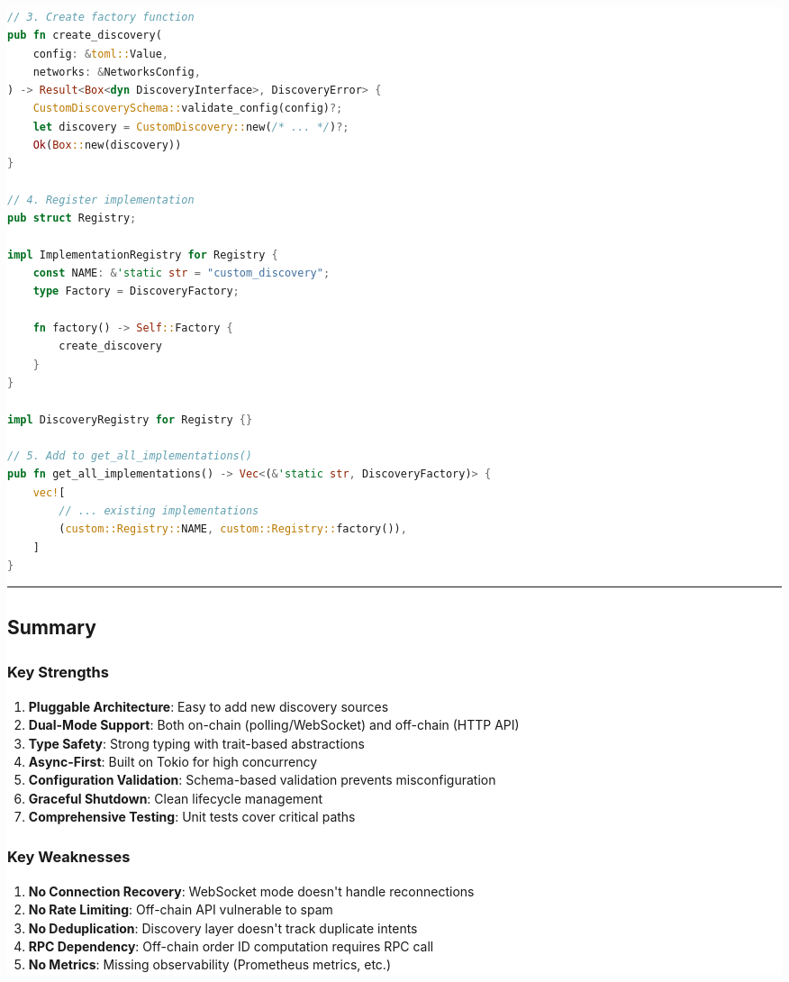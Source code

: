 ```rust
// 3. Create factory function
pub fn create_discovery(
    config: &toml::Value,
    networks: &NetworksConfig,
) -> Result<Box<dyn DiscoveryInterface>, DiscoveryError> {
    CustomDiscoverySchema::validate_config(config)?;
    let discovery = CustomDiscovery::new(/* ... */)?;
    Ok(Box::new(discovery))
}

// 4. Register implementation
pub struct Registry;

impl ImplementationRegistry for Registry {
    const NAME: &'static str = "custom_discovery";
    type Factory = DiscoveryFactory;
    
    fn factory() -> Self::Factory {
        create_discovery
    }
}

impl DiscoveryRegistry for Registry {}

// 5. Add to get_all_implementations()
pub fn get_all_implementations() -> Vec<(&'static str, DiscoveryFactory)> {
    vec![
        // ... existing implementations
        (custom::Registry::NAME, custom::Registry::factory()),
    ]
}
```

---

## Summary

### Key Strengths

1. **Pluggable Architecture**: Easy to add new discovery sources
2. **Dual-Mode Support**: Both on-chain (polling/WebSocket) and off-chain (HTTP API)
3. **Type Safety**: Strong typing with trait-based abstractions
4. **Async-First**: Built on Tokio for high concurrency
5. **Configuration Validation**: Schema-based validation prevents misconfiguration
6. **Graceful Shutdown**: Clean lifecycle management
7. **Comprehensive Testing**: Unit tests cover critical paths

### Key Weaknesses

1. **No Connection Recovery**: WebSocket mode doesn't handle reconnections
2. **No Rate Limiting**: Off-chain API vulnerable to spam
3. **No Deduplication**: Discovery layer doesn't track duplicate intents
4. **RPC Dependency**: Off-chain order ID computation requires RPC call
5. **No Metrics**: Missing observability (Prometheus metrics, etc.)
